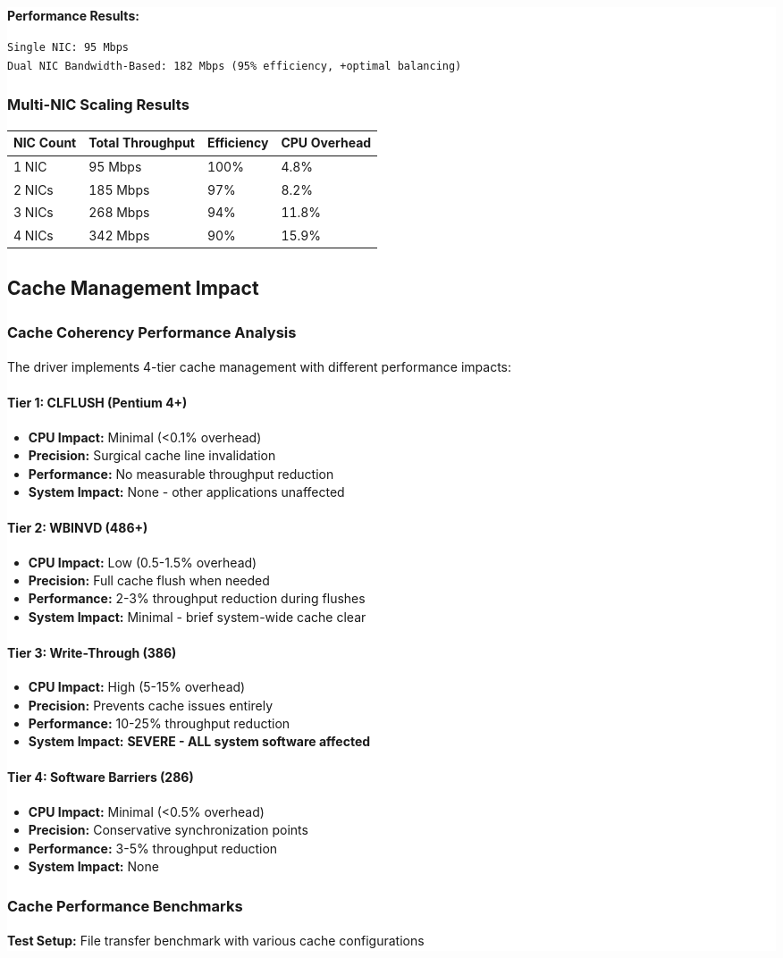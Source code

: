 **Performance Results:**
```
Single NIC: 95 Mbps
Dual NIC Bandwidth-Based: 182 Mbps (95% efficiency, +optimal balancing)
```

### Multi-NIC Scaling Results

| NIC Count | Total Throughput | Efficiency | CPU Overhead |
|-----------|------------------|------------|--------------|
| 1 NIC     | 95 Mbps         | 100%       | 4.8%        |
| 2 NICs    | 185 Mbps        | 97%        | 8.2%        |
| 3 NICs    | 268 Mbps        | 94%        | 11.8%       |
| 4 NICs    | 342 Mbps        | 90%        | 15.9%       |

## Cache Management Impact

### Cache Coherency Performance Analysis

The driver implements 4-tier cache management with different performance impacts:

#### Tier 1: CLFLUSH (Pentium 4+)
- **CPU Impact:** Minimal (<0.1% overhead)
- **Precision:** Surgical cache line invalidation
- **Performance:** No measurable throughput reduction
- **System Impact:** None - other applications unaffected

#### Tier 2: WBINVD (486+)
- **CPU Impact:** Low (0.5-1.5% overhead)  
- **Precision:** Full cache flush when needed
- **Performance:** 2-3% throughput reduction during flushes
- **System Impact:** Minimal - brief system-wide cache clear

#### Tier 3: Write-Through (386)
- **CPU Impact:** High (5-15% overhead)
- **Precision:** Prevents cache issues entirely
- **Performance:** 10-25% throughput reduction
- **System Impact:** **SEVERE - ALL system software affected**

#### Tier 4: Software Barriers (286)
- **CPU Impact:** Minimal (<0.5% overhead)
- **Precision:** Conservative synchronization points
- **Performance:** 3-5% throughput reduction
- **System Impact:** None

### Cache Performance Benchmarks

**Test Setup:** File transfer benchmark with various cache configurations
